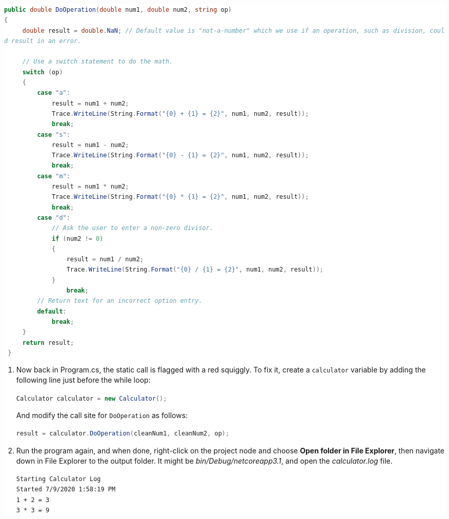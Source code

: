    ```csharp
   public double DoOperation(double num1, double num2, string op)
   {
        double result = double.NaN; // Default value is "not-a-number" which we use if an operation, such as division, could result in an error.

        // Use a switch statement to do the math.
        switch (op)
        {
            case "a":
                result = num1 + num2;
                Trace.WriteLine(String.Format("{0} + {1} = {2}", num1, num2, result));
                break;
            case "s":
                result = num1 - num2;
                Trace.WriteLine(String.Format("{0} - {1} = {2}", num1, num2, result));
                break;
            case "m":
                result = num1 * num2;
                Trace.WriteLine(String.Format("{0} * {1} = {2}", num1, num2, result));
                break;
            case "d":
                // Ask the user to enter a non-zero divisor.
                if (num2 != 0)
                {
                    result = num1 / num2;
                    Trace.WriteLine(String.Format("{0} / {1} = {2}", num1, num2, result));
                }
                    break;
            // Return text for an incorrect option entry.
            default:
                break;
        }
        return result;
    }
   ```

1. Now back in Program.cs, the static call is flagged with a red squiggly. To fix it, create a `calculator` variable by adding the following line just before the while loop:

   ```csharp
   Calculator calculator = new Calculator();
   ```

   And modify the call site for `DoOperation` as follows:

   ```csharp
   result = calculator.DoOperation(cleanNum1, cleanNum2, op);
   ```

1. Run the program again, and when done, right-click on the project node and choose **Open folder in File Explorer**, then navigate down in File Explorer to the output folder. It might be *bin/Debug/netcoreapp3.1*, and open the *calculator.log* file.

    ```output
    Starting Calculator Log
    Started 7/9/2020 1:58:19 PM
    1 + 2 = 3
    3 * 3 = 9
    ```
